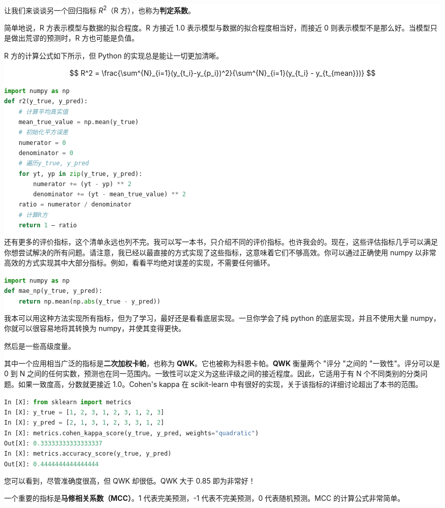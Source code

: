 让我们来谈谈另一个回归指标 $R^2$（R 方），也称为**判定系数**。

简单地说，R 方表示模型与数据的拟合程度。R 方接近 1.0 表示模型与数据的拟合程度相当好，而接近 0 则表示模型不是那么好。当模型只是做出荒谬的预测时，R 方也可能是负值。

R 方的计算公式如下所示，但 Python 的实现总是能让一切更加清晰。

$$
R^2 = \frac{\sum^{N}_{i=1}(y_{t_i}-y_{p_i})^2}{\sum^{N}_{i=1}(y_{t_i} - y_{t_{mean}})}
$$

```python
import numpy as np
def r2(y_true, y_pred):
    # 计算平均真实值
    mean_true_value = np.mean(y_true)
    # 初始化平方误差
    numerator = 0
    denominator = 0
    # 遍历y_true, y_pred
    for yt, yp in zip(y_true, y_pred):
        numerator += (yt - yp) ** 2
        denominator += (yt - mean_true_value) ** 2
    ratio = numerator / denominator
    # 计算R方
    return 1 – ratio
```

还有更多的评价指标，这个清单永远也列不完。我可以写一本书，只介绍不同的评价指标。也许我会的。现在，这些评估指标几乎可以满足你想尝试解决的所有问题。请注意，我已经以最直接的方式实现了这些指标，这意味着它们不够高效。你可以通过正确使用 numpy 以非常高效的方式实现其中大部分指标。例如，看看平均绝对误差的实现，不需要任何循环。

```python
import numpy as np
def mae_np(y_true, y_pred):
	return np.mean(np.abs(y_true - y_pred))
```

我本可以用这种方法实现所有指标，但为了学习，最好还是看看底层实现。一旦你学会了纯 python 的底层实现，并且不使用大量 numpy，你就可以很容易地将其转换为 numpy，并使其变得更快。

然后是一些高级度量。

其中一个应用相当广泛的指标是**二次加权卡帕**，也称为 **QWK**。它也被称为科恩卡帕。**QWK** 衡量两个 "评分 "之间的 "一致性"。评分可以是 0 到 N 之间的任何实数，预测也在同一范围内。一致性可以定义为这些评级之间的接近程度。因此，它适用于有 N 个不同类别的分类问题。如果一致度高，分数就更接近 1.0。Cohen's kappa 在 scikit-learn 中有很好的实现，关于该指标的详细讨论超出了本书的范围。

```python
In [X]: from sklearn import metrics
In [X]: y_true = [1, 2, 3, 1, 2, 3, 1, 2, 3]
In [X]: y_pred = [2, 1, 3, 1, 2, 3, 3, 1, 2]
In [X]: metrics.cohen_kappa_score(y_true, y_pred, weights="quadratic")
Out[X]: 0.33333333333333337
In [X]: metrics.accuracy_score(y_true, y_pred)
Out[X]: 0.4444444444444444
```

您可以看到，尽管准确度很高，但 QWK 却很低。QWK 大于 0.85 即为非常好！

一个重要的指标是**马修相关系数（MCC）**。1 代表完美预测，-1 代表不完美预测，0 代表随机预测。MCC 的计算公式非常简单。
